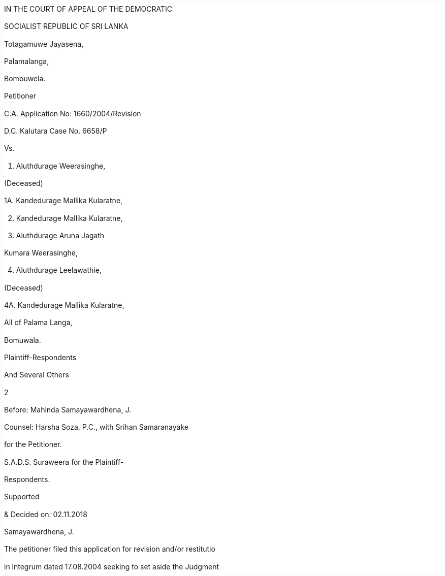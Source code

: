 IN THE COURT OF APPEAL OF THE DEMOCRATIC

SOCIALIST REPUBLIC OF SRI LANKA

Totagamuwe Jayasena,

Palamalanga,

Bombuwela.

Petitioner

C.A. Application No: 1660/2004/Revision

D.C. Kalutara Case No. 6658/P

Vs.

1. Aluthdurage Weerasinghe,

(Deceased)

1A. Kandedurage Mallika Kularatne,

2. Kandedurage Mallika Kularatne,

3. Aluthdurage Aruna Jagath

Kumara Weerasinghe,

4. Aluthdurage Leelawathie,

(Deceased)

4A. Kandedurage Mallika Kularatne,

All of Palama Langa,

Bomuwala.

Plaintiff-Respondents

And Several Others

2

Before: Mahinda Samayawardhena, J.

Counsel: Harsha Soza, P.C., with Srihan Samaranayake

for the Petitioner.

S.A.D.S. Suraweera for the Plaintiff-

Respondents.

Supported

& Decided on: 02.11.2018

Samayawardhena, J.

The petitioner filed this application for revision and/or restitutio

in integrum dated 17.08.2004 seeking to set aside the Judgment
